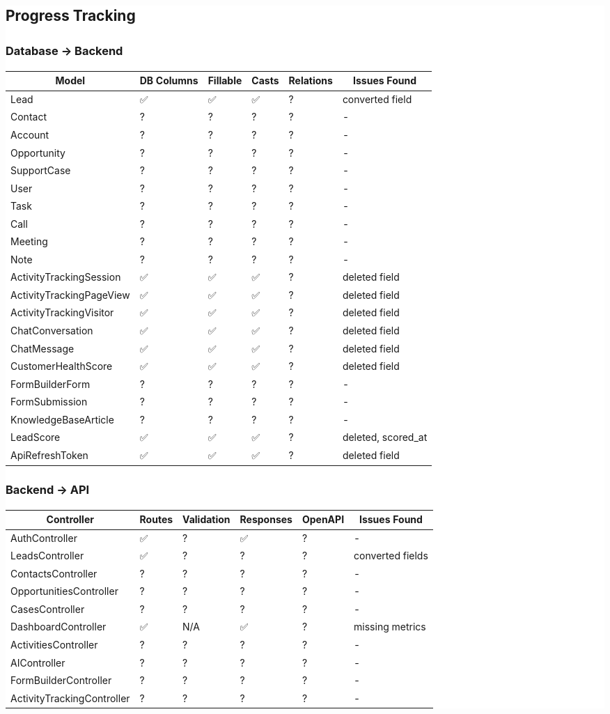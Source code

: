 ## Progress Tracking

### Database → Backend
| Model | DB Columns | Fillable | Casts | Relations | Issues Found |
|-------|------------|----------|-------|-----------|--------------|
| Lead | ✅ | ✅ | ✅ | ? | converted field |
| Contact | ? | ? | ? | ? | - |
| Account | ? | ? | ? | ? | - |
| Opportunity | ? | ? | ? | ? | - |
| SupportCase | ? | ? | ? | ? | - |
| User | ? | ? | ? | ? | - |
| Task | ? | ? | ? | ? | - |
| Call | ? | ? | ? | ? | - |
| Meeting | ? | ? | ? | ? | - |
| Note | ? | ? | ? | ? | - |
| ActivityTrackingSession | ✅ | ✅ | ✅ | ? | deleted field |
| ActivityTrackingPageView | ✅ | ✅ | ✅ | ? | deleted field |
| ActivityTrackingVisitor | ✅ | ✅ | ✅ | ? | deleted field |
| ChatConversation | ✅ | ✅ | ✅ | ? | deleted field |
| ChatMessage | ✅ | ✅ | ✅ | ? | deleted field |
| CustomerHealthScore | ✅ | ✅ | ✅ | ? | deleted field |
| FormBuilderForm | ? | ? | ? | ? | - |
| FormSubmission | ? | ? | ? | ? | - |
| KnowledgeBaseArticle | ? | ? | ? | ? | - |
| LeadScore | ✅ | ✅ | ✅ | ? | deleted, scored_at |
| ApiRefreshToken | ✅ | ✅ | ✅ | ? | deleted field |

### Backend → API
| Controller | Routes | Validation | Responses | OpenAPI | Issues Found |
|------------|--------|------------|-----------|---------|--------------|
| AuthController | ✅ | ? | ✅ | ? | - |
| LeadsController | ✅ | ? | ? | ? | converted fields |
| ContactsController | ? | ? | ? | ? | - |
| OpportunitiesController | ? | ? | ? | ? | - |
| CasesController | ? | ? | ? | ? | - |
| DashboardController | ✅ | N/A | ✅ | ? | missing metrics |
| ActivitiesController | ? | ? | ? | ? | - |
| AIController | ? | ? | ? | ? | - |
| FormBuilderController | ? | ? | ? | ? | - |
| ActivityTrackingController | ? | ? | ? | ? | - |